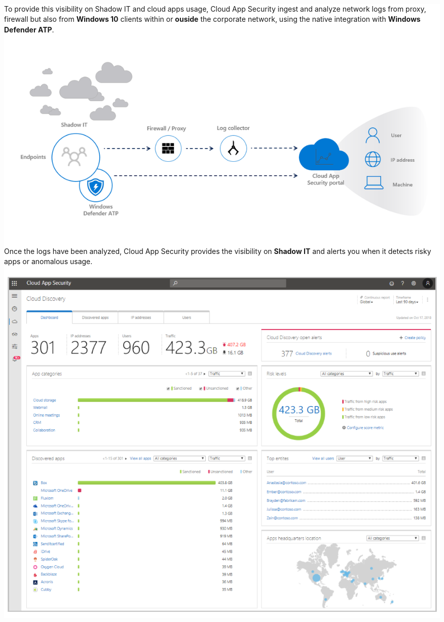 To provide this visibility on Shadow IT and cloud apps usage, Cloud App Security ingest and analyze network logs from proxy, firewall but also from **Windows 10** clients within or **ouside** the corporate network, using the native integration with **Windows Defender ATP**.

![Discovery intro](Media/dis-intro1.png "Discovery intro")

Once the logs have been analyzed, Cloud App Security provides the visibility on **Shadow IT** and alerts you when it detects risky apps or anomalous usage.

![Discovery intro](Media/dis-intro2.png "Discovery intro")
